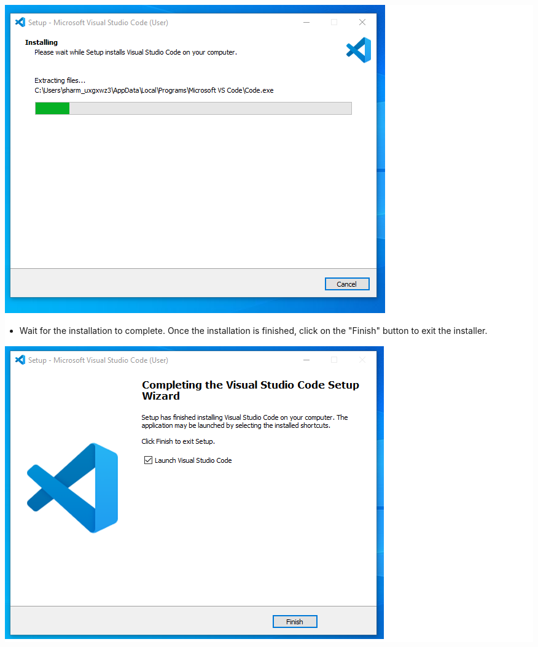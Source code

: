 ![Installing](screenshots/image-5.png)

- Wait for the installation to complete. Once the installation is finished, click on the "Finish" button to exit the installer.

![Finished](screenshots/image-6.png)
